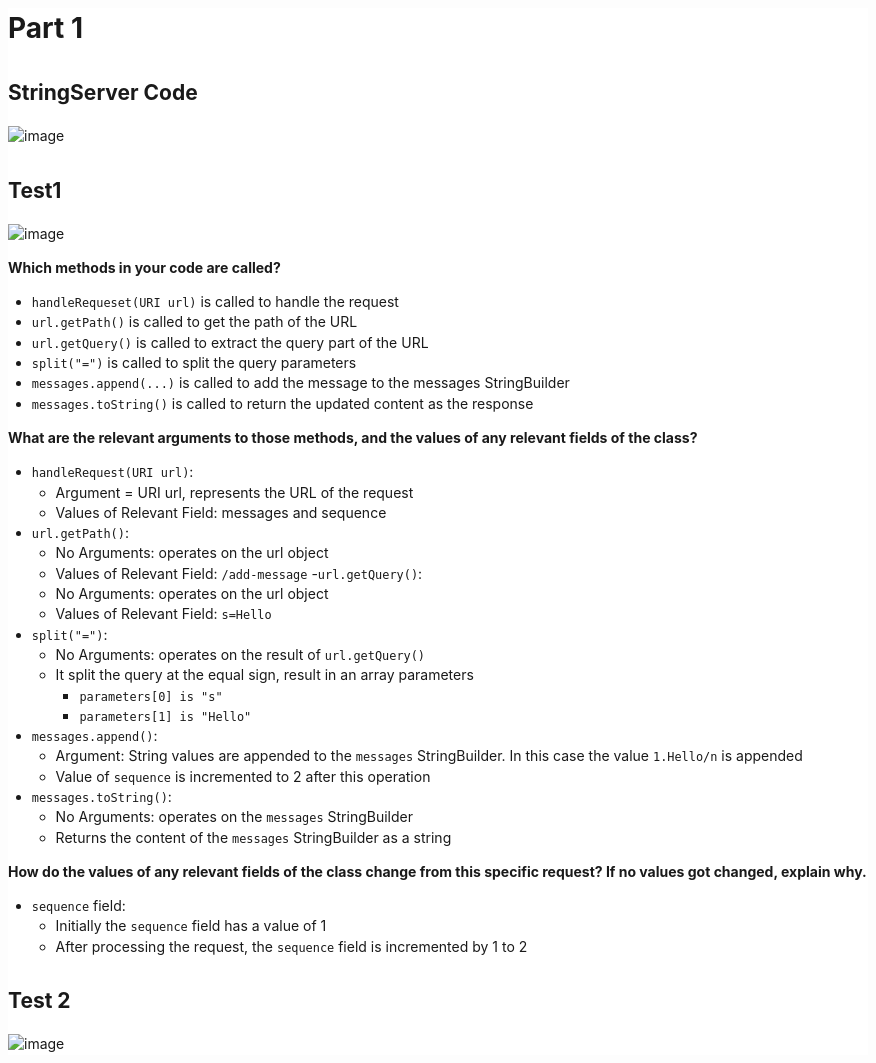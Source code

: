 # Part 1 
## StringServer Code
<img width="463" alt="image" src="https://github.com/VincentHuynh1016/CSE15L-Lab-Report-2/assets/114731503/e1402298-00b3-47fc-a276-394b15ece22a">

## Test1
<img width="959" alt="image" src="https://github.com/VincentHuynh1016/CSE15L-Lab-Report-2/assets/114731503/ba135698-aedc-468b-bb5b-45376a46a92d">

**Which methods in your code are called?**
- `handleRequeset(URI url)` is called to handle the request
- `url.getPath()` is called to get the path of the URL
- `url.getQuery()` is called to extract the query part of the URL
- `split("=")` is called to split the query parameters
- `messages.append(...)` is called to add the message to the messages StringBuilder
- `messages.toString()` is called to return the updated content as the response

**What are the relevant arguments to those methods, and the values of any relevant fields of the class?**
- `handleRequest(URI url)`:
  - Argument = URI url, represents the URL of the request
  - Values of Relevant Field: messages and sequence
- `url.getPath()`:
  - No Arguments: operates on the url object
  - Values of Relevant Field: `/add-message`
-`url.getQuery()`:
  - No Arguments: operates on the url object
  - Values of Relevant Field: `s=Hello`
- `split("=")`:
  - No Arguments: operates on the result of `url.getQuery()`
  - It split the query at the equal sign, result in an array parameters
    - `parameters[0] is "s"`
    - `parameters[1] is "Hello"`
- `messages.append()`:
  - Argument: String values are appended to the `messages` StringBuilder. In this case the value `1.Hello/n` is appended
  - Value of `sequence` is incremented to 2 after this operation
- `messages.toString()`:
  - No Arguments: operates on the `messages` StringBuilder
  - Returns the content of the `messages` StringBuilder as a string

**How do the values of any relevant fields of the class change from this specific request? If no values got changed, explain why.**
- `sequence` field:
  - Initially the `sequence` field has a value of 1
  - After processing the request, the `sequence` field is incremented by 1 to 2
 
## Test 2
<img width="960" alt="image" src="https://github.com/VincentHuynh1016/CSE15L-Lab-Report-2/assets/114731503/86face76-759d-47ed-a47f-2f07d0ed894c">
